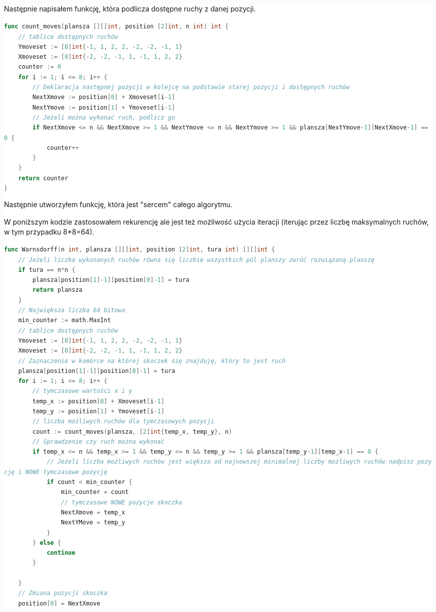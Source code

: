 Następnie napisałem funkcję, która podlicza dostępne ruchy z danej pozycji.

```go
func count_moves(plansza [][]int, position [2]int, n int) int {
	// tablice dostępnych ruchów
	Ymoveset := [8]int{-1, 1, 2, 2, -2, -2, -1, 1}
	Xmoveset := [8]int{-2, -2, -1, 1, -1, 1, 2, 2}
	counter := 0
	for i := 1; i <= 8; i++ {
		// Deklaracja następnej pozycji w kolejcę na podstawie starej pozycji i dostępnych ruchów
		NextXmove := position[0] + Xmoveset[i-1]
		NextYmove := position[1] + Ymoveset[i-1]
		// Jeżeli można wykonać ruch, podlicz go
		if NextXmove <= n && NextXmove >= 1 && NextYmove <= n && NextYmove >= 1 && plansza[NextYmove-1][NextXmove-1] == 0 {
			counter++
		}
	}
	return counter
}
```
Następnie utworzyłem funkcję, która jest "sercem" całego algorytmu.

W poniższym kodzie zastosowałem rekurencję ale jest też możliwość użycia iteracji (iterując przez liczbę maksymalnych ruchów, w tym przypadku 8*8=64).

```go
func Warnsdorff(n int, plansza [][]int, position [2]int, tura int) [][]int {
	// Jeżeli liczba wykonanych ruchów równa się liczbie wszystkich pól planszy zwróć rozwiązaną planszę
	if tura == n*n {
		plansza[position[1]-1][position[0]-1] = tura
		return plansza
	}
	// Największa liczba 64 bitowa
	min_counter := math.MaxInt
	// tablice dostępnych ruchów
	Ymoveset := [8]int{-1, 1, 2, 2, -2, -2, -1, 1}
	Xmoveset := [8]int{-2, -2, -1, 1, -1, 1, 2, 2}
	// Zaznaczenie w komórce na której skoczek się znajduję, który to jest ruch
	plansza[position[1]-1][position[0]-1] = tura
	for i := 1; i <= 8; i++ {
		// tymczasowe wartości x i y
		temp_x := position[0] + Xmoveset[i-1]
		temp_y := position[1] + Ymoveset[i-1]
		// liczba możliwych ruchów dla tymczasowych pozycji
		count := count_moves(plansza, [2]int{temp_x, temp_y}, n)
		// Sprawdzenie czy ruch można wykonać
		if temp_x <= n && temp_x >= 1 && temp_y <= n && temp_y >= 1 && plansza[temp_y-1][temp_x-1] == 0 {
			// Jeżeli liczba możliwych ruchów jest większa od najnowszej minimalnej liczby możliwych ruchów nadpisz pozycję i NOWE tymczasowe pozycję
			if count < min_counter {
				min_counter = count
				// tymczasowe NOWE pozycje skoczka
				NextXmove = temp_x
				NextYMove = temp_y
			}
		} else {
			continue
		}

	}
	// Zmiana pozycji skoczka
	position[0] = NextXmove
```